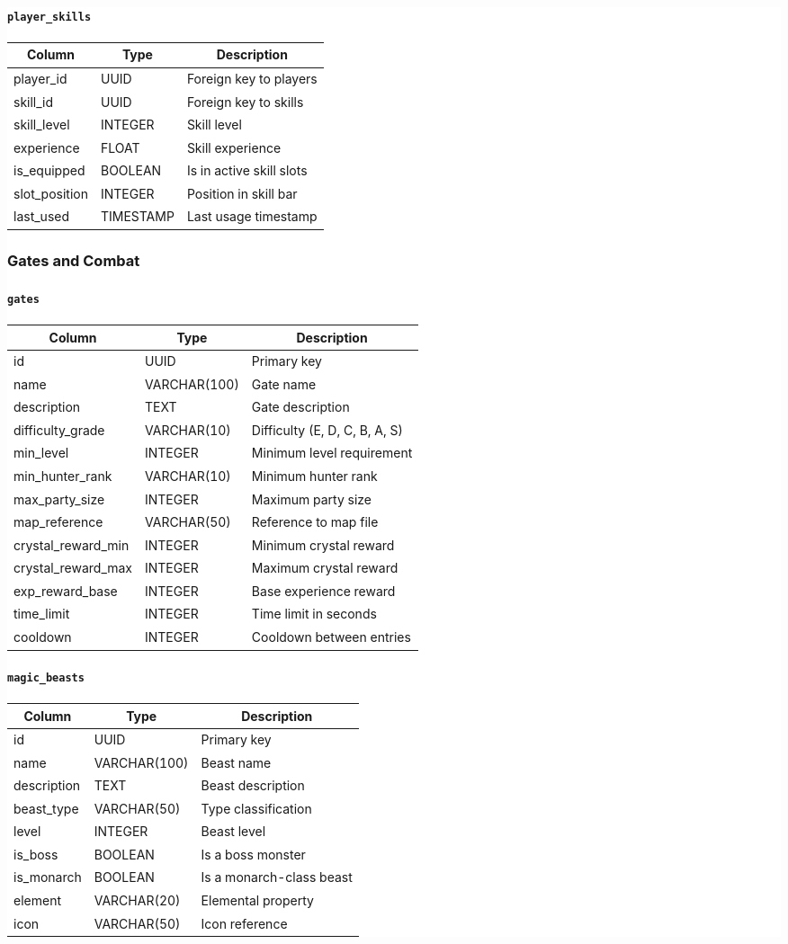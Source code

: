 #### `player_skills`
| Column | Type | Description |
|--------|------|-------------|
| player_id | UUID | Foreign key to players |
| skill_id | UUID | Foreign key to skills |
| skill_level | INTEGER | Skill level |
| experience | FLOAT | Skill experience |
| is_equipped | BOOLEAN | Is in active skill slots |
| slot_position | INTEGER | Position in skill bar |
| last_used | TIMESTAMP | Last usage timestamp |

### Gates and Combat

#### `gates`
| Column | Type | Description |
|--------|------|-------------|
| id | UUID | Primary key |
| name | VARCHAR(100) | Gate name |
| description | TEXT | Gate description |
| difficulty_grade | VARCHAR(10) | Difficulty (E, D, C, B, A, S) |
| min_level | INTEGER | Minimum level requirement |
| min_hunter_rank | VARCHAR(10) | Minimum hunter rank |
| max_party_size | INTEGER | Maximum party size |
| map_reference | VARCHAR(50) | Reference to map file |
| crystal_reward_min | INTEGER | Minimum crystal reward |
| crystal_reward_max | INTEGER | Maximum crystal reward |
| exp_reward_base | INTEGER | Base experience reward |
| time_limit | INTEGER | Time limit in seconds |
| cooldown | INTEGER | Cooldown between entries |

#### `magic_beasts`
| Column | Type | Description |
|--------|------|-------------|
| id | UUID | Primary key |
| name | VARCHAR(100) | Beast name |
| description | TEXT | Beast description |
| beast_type | VARCHAR(50) | Type classification |
| level | INTEGER | Beast level |
| is_boss | BOOLEAN | Is a boss monster |
| is_monarch | BOOLEAN | Is a monarch-class beast |
| element | VARCHAR(20) | Elemental property |
| icon | VARCHAR(50) | Icon reference |